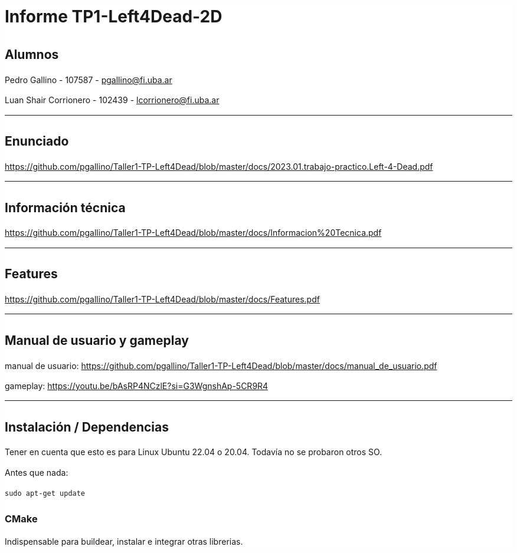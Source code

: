 # Informe TP1-Left4Dead-2D

## Alumnos

Pedro Gallino - 107587 - pgallino@fi.uba.ar

Luan Shair Corrionero - 102439 - lcorrionero@fi.uba.ar

-----------------------

## Enunciado

https://github.com/pgallino/Taller1-TP-Left4Dead/blob/master/docs/2023.01.trabajo-practico.Left-4-Dead.pdf

-----------------------
## Información técnica

https://github.com/pgallino/Taller1-TP-Left4Dead/blob/master/docs/Informacion%20Tecnica.pdf

-----------------------

## Features

https://github.com/pgallino/Taller1-TP-Left4Dead/blob/master/docs/Features.pdf

-----------------------

## Manual de usuario y gameplay

manual de usuario: https://github.com/pgallino/Taller1-TP-Left4Dead/blob/master/docs/manual_de_usuario.pdf

gameplay: https://youtu.be/bAsRP4NCzlE?si=G3WgnshAp-5CR9R4

-----------------------

## Instalación / Dependencias

Tener en cuenta que esto es para Linux Ubuntu 22.04 o 20.04. Todavía no se probaron
otros SO.

Antes que nada:
```shell
sudo apt-get update
```

### CMake

Indispensable para buildear, instalar e integrar otras librerias.

